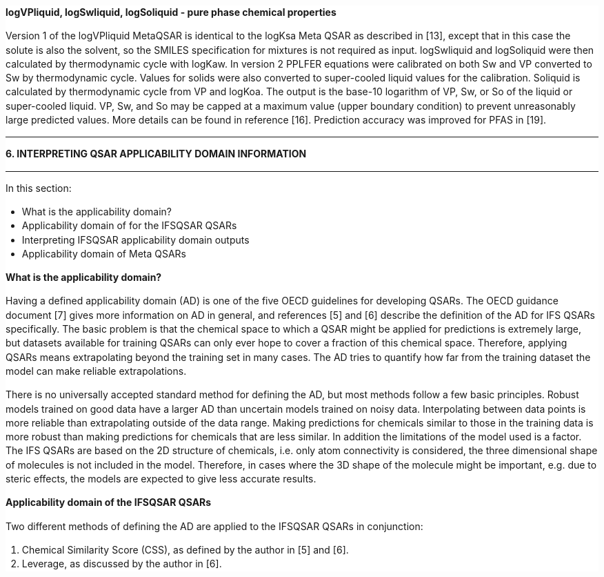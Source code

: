 **logVPliquid, logSwliquid, logSoliquid - pure phase chemical properties**

Version 1 of the logVPliquid MetaQSAR is identical to the logKsa Meta QSAR
as described in [13], except that in this case the solute is also the solvent,
so the SMILES specification for mixtures is not required as input. logSwliquid
and logSoliquid were then calculated by thermodynamic cycle with logKaw. In
version 2 PPLFER equations were calibrated on both Sw and VP converted to Sw by
thermodynamic cycle. Values for solids were also converted to super-cooled
liquid values for the calibration. Soliquid is calculated by thermodynamic cycle
from VP and logKoa. The output is the base-10 logarithm of VP, Sw, or So of the
liquid or super-cooled liquid. VP, Sw, and So may be capped at a maximum value
(upper boundary condition) to prevent unreasonably large predicted values. More
details can be found in reference [16]. Prediction accuracy was improved for
PFAS in [19].

********************************************************************************
**6. INTERPRETING QSAR APPLICABILITY DOMAIN INFORMATION**
********************************************************************************

In this section:  
- What is the applicability domain?  
- Applicability domain of for the IFSQSAR QSARs  
- Interpreting IFSQSAR applicability domain outputs  
- Applicability domain of Meta QSARs  

**What is the applicability domain?**

Having a defined applicability domain (AD) is one of the five OECD guidelines
for developing QSARs. The OECD guidance document [7] gives more information on
AD in general, and references [5] and [6] describe the definition of the AD for
IFS QSARs specifically. The basic problem is that the chemical space to which a
QSAR might be applied for predictions is extremely large, but datasets available
 for training QSARs can only ever hope to cover a fraction of this chemical
space. Therefore, applying QSARs means extrapolating beyond the training set in
many cases. The AD tries to quantify how far from the training dataset the model
can make reliable extrapolations.

There is no universally accepted standard method for defining the AD, but most
methods follow a few basic principles. Robust models trained on good data have a
larger AD than uncertain models trained on noisy data. Interpolating between
data points is more reliable than extrapolating outside of the data range.
Making predictions for chemicals similar to those in the training data is more
robust than making predictions for chemicals that are less similar. In addition
the limitations of the model used is a factor. The IFS QSARs are based on the 2D
structure of chemicals, i.e. only atom connectivity is considered, the three
dimensional shape of molecules is not included in the model. Therefore, in cases
where the 3D shape of the molecule might be important, e.g. due to steric
effects, the models are expected to give less accurate results.

**Applicability domain of the IFSQSAR QSARs**

Two different methods of defining the AD are applied to the IFSQSAR QSARs in
conjunction:
1. Chemical Similarity Score (CSS), as defined by the author in [5] and [6].
2. Leverage, as discussed by the author in [6].
